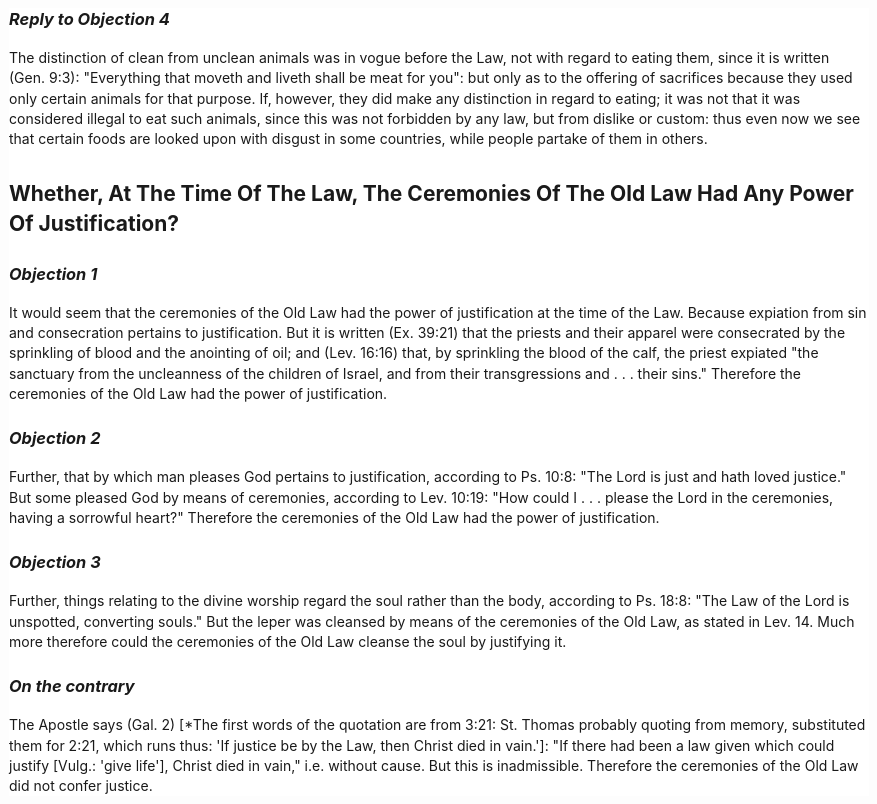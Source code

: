 ### *Reply to Objection 4*
The distinction of clean from unclean animals was in
vogue before the Law, not with regard to eating them, since it is
written (Gen. 9:3): "Everything that moveth and liveth shall be meat
for you": but only as to the offering of sacrifices because they used
only certain animals for that purpose. If, however, they did make any
distinction in regard to eating; it was not that it was considered
illegal to eat such animals, since this was not forbidden by any law,
but from dislike or custom: thus even now we see that certain foods
are looked upon with disgust in some countries, while people partake
of them in others.

## Whether, At The Time Of The Law, The Ceremonies Of The Old Law Had Any Power Of Justification?

### *Objection 1*
It would seem that the ceremonies of the Old Law had the
power of justification at the time of the Law. Because expiation from
sin and consecration pertains to justification. But it is written
(Ex. 39:21) that the priests and their apparel were consecrated by
the sprinkling of blood and the anointing of oil; and (Lev. 16:16)
that, by sprinkling the blood of the calf, the priest expiated "the
sanctuary from the uncleanness of the children of Israel, and from
their transgressions and . . . their sins." Therefore the ceremonies
of the Old Law had the power of justification.

### *Objection 2*
Further, that by which man pleases God pertains to
justification, according to Ps. 10:8: "The Lord is just and hath
loved justice." But some pleased God by means of ceremonies,
according to Lev. 10:19: "How could I . . . please the Lord in the
ceremonies, having a sorrowful heart?" Therefore the ceremonies of
the Old Law had the power of justification.

### *Objection 3*
Further, things relating to the divine worship regard the
soul rather than the body, according to Ps. 18:8: "The Law of the
Lord is unspotted, converting souls." But the leper was cleansed by
means of the ceremonies of the Old Law, as stated in Lev. 14. Much
more therefore could the ceremonies of the Old Law cleanse the soul
by justifying it.

### *On the contrary*
The Apostle says (Gal. 2) [*The first words of the
quotation are from 3:21: St. Thomas probably quoting from memory,
substituted them for 2:21, which runs thus: 'If justice be by the
Law, then Christ died in vain.']: "If there had been a law given
which could justify [Vulg.: 'give life'], Christ died in vain," i.e.
without cause. But this is inadmissible. Therefore the ceremonies of
the Old Law did not confer justice.
